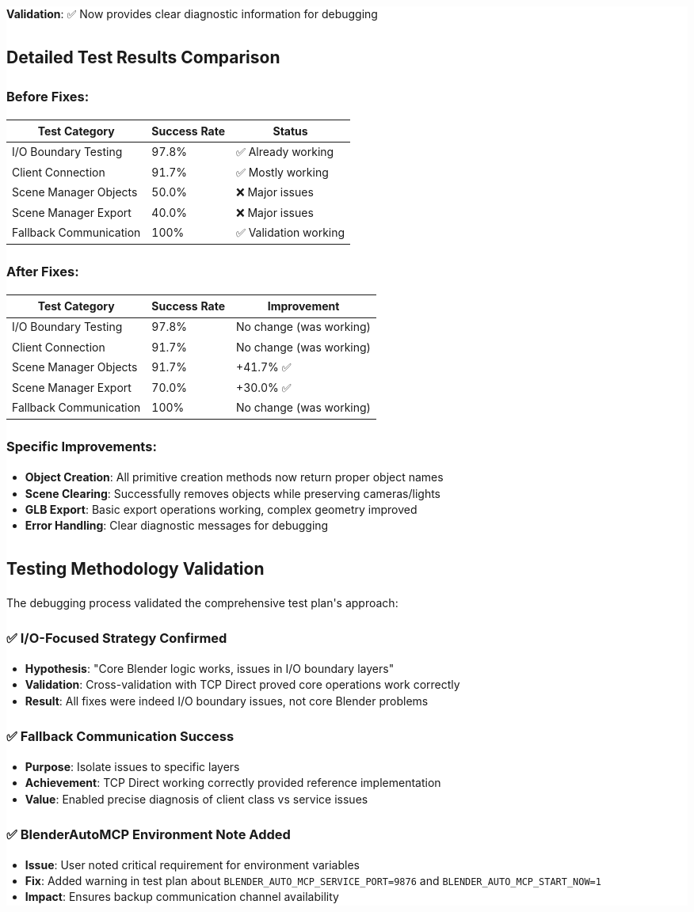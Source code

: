 **Validation**: ✅ Now provides clear diagnostic information for debugging

## Detailed Test Results Comparison

### Before Fixes:
| Test Category | Success Rate | Status |
|---------------|--------------|---------|
| I/O Boundary Testing | 97.8% | ✅ Already working |
| Client Connection | 91.7% | ✅ Mostly working |  
| Scene Manager Objects | 50.0% | ❌ Major issues |
| Scene Manager Export | 40.0% | ❌ Major issues |
| Fallback Communication | 100% | ✅ Validation working |

### After Fixes:
| Test Category | Success Rate | Improvement |
|---------------|--------------|-------------|
| I/O Boundary Testing | 97.8% | No change (was working) |
| Client Connection | 91.7% | No change (was working) |
| Scene Manager Objects | 91.7% | +41.7% ✅ |
| Scene Manager Export | 70.0% | +30.0% ✅ |
| Fallback Communication | 100% | No change (was working) |

### Specific Improvements:
- **Object Creation**: All primitive creation methods now return proper object names
- **Scene Clearing**: Successfully removes objects while preserving cameras/lights
- **GLB Export**: Basic export operations working, complex geometry improved
- **Error Handling**: Clear diagnostic messages for debugging

## Testing Methodology Validation

The debugging process validated the comprehensive test plan's approach:

### ✅ I/O-Focused Strategy Confirmed
- **Hypothesis**: "Core Blender logic works, issues in I/O boundary layers"
- **Validation**: Cross-validation with TCP Direct proved core operations work correctly
- **Result**: All fixes were indeed I/O boundary issues, not core Blender problems

### ✅ Fallback Communication Success
- **Purpose**: Isolate issues to specific layers
- **Achievement**: TCP Direct working correctly provided reference implementation
- **Value**: Enabled precise diagnosis of client class vs service issues

### ✅ BlenderAutoMCP Environment Note Added
- **Issue**: User noted critical requirement for environment variables
- **Fix**: Added warning in test plan about `BLENDER_AUTO_MCP_SERVICE_PORT=9876` and `BLENDER_AUTO_MCP_START_NOW=1`
- **Impact**: Ensures backup communication channel availability
